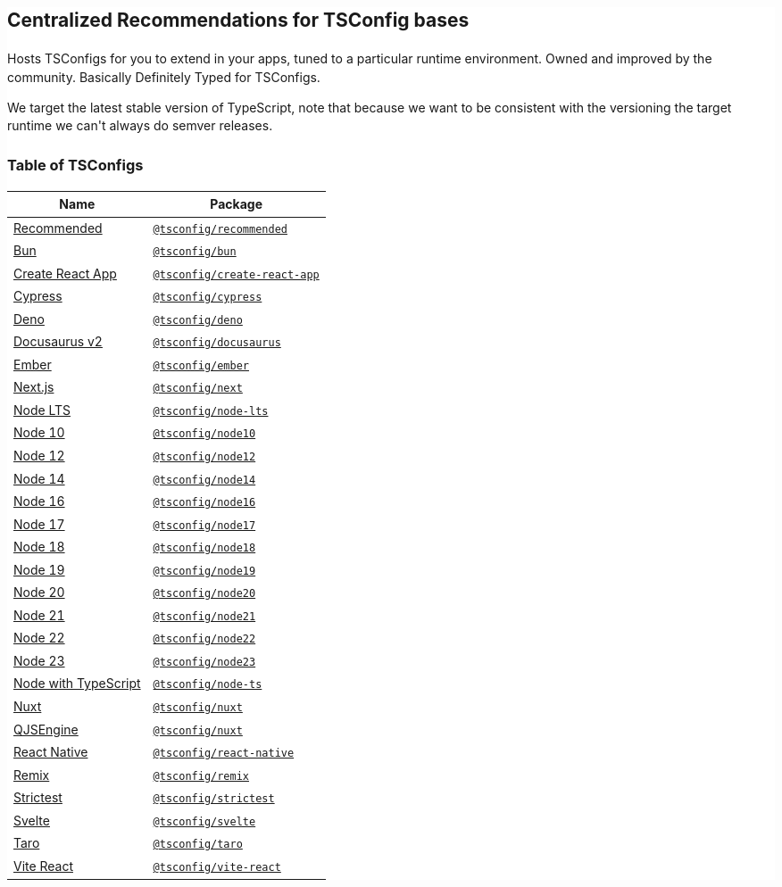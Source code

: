 ## Centralized Recommendations for TSConfig bases

Hosts TSConfigs for you to extend in your apps, tuned to a particular runtime environment. Owned and improved by the community.
Basically Definitely Typed for TSConfigs.

We target the latest stable version of TypeScript, note that because we want to be consistent with the versioning the target runtime we can't always do semver releases.

### Table of TSConfigs

| Name                                                                 | Package                                                                              |
| -------------------------------------------------------------------- | ------------------------------------------------------------------------------------ |
| [Recommended](#recommended-tsconfigjson)                             | [`@tsconfig/recommended`](https://npmjs.com/package/@tsconfig/recommended)           |
| [Bun](#bun-tsconfigjson)                                             | [`@tsconfig/bun`](https://npmjs.com/package/@tsconfig/bun)                           |
| [Create React App](#create-react-app-tsconfigjson)                   | [`@tsconfig/create-react-app`](https://npmjs.com/package/@tsconfig/create-react-app) |
| [Cypress](#cypress-tsconfigjson)                                     | [`@tsconfig/cypress`](https://npmjs.com/package/@tsconfig/cypress)                   |
| [Deno](#deno-tsconfigjson)                                           | [`@tsconfig/deno`](https://npmjs.com/package/@tsconfig/deno)                         |
| [Docusaurus v2](#docusaurus-v2-tsconfigjson)                         | [`@tsconfig/docusaurus`](https://npmjs.com/package/@tsconfig/docusaurus)             |
| [Ember](#ember-tsconfigjson)                                         | [`@tsconfig/ember`](https://npmjs.com/package/@tsconfig/ember)                       |
| [Next.js](#nextjs-tsconfigjson)                                      | [`@tsconfig/next`](https://npmjs.com/package/@tsconfig/next)                         |
| [Node LTS](#node-lts-22-tsconfigjson)                                | [`@tsconfig/node-lts`](https://npmjs.com/package/@tsconfig/node-lts)                 |
| [Node 10](#node-10-tsconfigjson)                                     | [`@tsconfig/node10`](https://npmjs.com/package/@tsconfig/node10)                     |
| [Node 12](#node-12-tsconfigjson)                                     | [`@tsconfig/node12`](https://npmjs.com/package/@tsconfig/node12)                     |
| [Node 14](#node-14-tsconfigjson)                                     | [`@tsconfig/node14`](https://npmjs.com/package/@tsconfig/node14)                     |
| [Node 16](#node-16-tsconfigjson)                                     | [`@tsconfig/node16`](https://npmjs.com/package/@tsconfig/node16)                     |
| [Node 17](#node-17-tsconfigjson)                                     | [`@tsconfig/node17`](https://npmjs.com/package/@tsconfig/node17)                     |
| [Node 18](#node-18-tsconfigjson)                                     | [`@tsconfig/node18`](https://npmjs.com/package/@tsconfig/node18)                     |
| [Node 19](#node-19-tsconfigjson)                                     | [`@tsconfig/node19`](https://npmjs.com/package/@tsconfig/node19)                     |
| [Node 20](#node-20-tsconfigjson)                                     | [`@tsconfig/node20`](https://npmjs.com/package/@tsconfig/node20)                     |
| [Node 21](#node-21-tsconfigjson)                                     | [`@tsconfig/node21`](https://npmjs.com/package/@tsconfig/node21)                     |
| [Node 22](#node-22-tsconfigjson)                                     | [`@tsconfig/node22`](https://npmjs.com/package/@tsconfig/node22)                     |
| [Node 23](#node-23-tsconfigjson)                                     | [`@tsconfig/node23`](https://npmjs.com/package/@tsconfig/node23)                     |
| [Node with TypeScript](node-with-typescript-ts-58-only-tsconfigjson) | [`@tsconfig/node-ts`](https://npmjs.com/package/@tsconfig/node-ts)                   |
| [Nuxt](#nuxt-tsconfigjson)                                           | [`@tsconfig/nuxt`](https://npmjs.com/package/@tsconfig/nuxt)                         |
| [QJSEngine](#qjsengine-tsconfigjson)                                 | [`@tsconfig/nuxt`](https://npmjs.com/package/@tsconfig/qtsengine)                    |
| [React Native](#react-native-tsconfigjson)                           | [`@tsconfig/react-native`](https://npmjs.com/package/@tsconfig/react-native)         |
| [Remix](#remix-tsconfigjson)                                         | [`@tsconfig/remix`](https://npmjs.com/package/@tsconfig/remix)                       |
| [Strictest](#strictest-tsconfigjson)                                 | [`@tsconfig/strictest`](https://npmjs.com/package/@tsconfig/strictest)               |
| [Svelte](#svelte-tsconfigjson)                                       | [`@tsconfig/svelte`](https://npmjs.com/package/@tsconfig/svelte)                     |
| [Taro](#taro-tsconfigjson)                                           | [`@tsconfig/taro`](https://npmjs.com/package/@tsconfig/taro)                         |
| [Vite React](#vite-react-tsconfigjson)                               | [`@tsconfig/vite-react`](https://npmjs.com/package/@tsconfig/vite-react)             |
